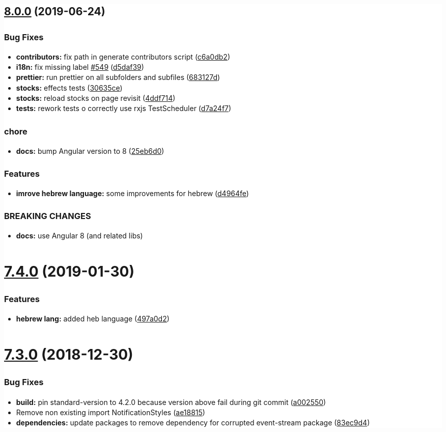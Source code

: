 ## [8.0.0](https://github.com/tomastrajan/odiam-ngxs-material-starter/compare/v7.4.0...v8.0.0) (2019-06-24)

### Bug Fixes

- **contributors:** fix path in generate contributors script ([c6a0db2](https://github.com/tomastrajan/odiam-ngxs-material-starter/commit/c6a0db2))
- **i18n:** fix missing label [#549](https://github.com/tomastrajan/odiam-ngxs-material-starter/issues/549) ([d5daf39](https://github.com/tomastrajan/odiam-ngxs-material-starter/commit/d5daf39))
- **prettier:** run prettier on all subfolders and subfiles ([683127d](https://github.com/tomastrajan/odiam-ngxs-material-starter/commit/683127d))
- **stocks:** effects tests ([30635ce](https://github.com/tomastrajan/odiam-ngxs-material-starter/commit/30635ce))
- **stocks:** reload stocks on page revisit ([4ddf714](https://github.com/tomastrajan/odiam-ngxs-material-starter/commit/4ddf714))
- **tests:** rework tests o correctly use rxjs TestScheduler ([d7a24f7](https://github.com/tomastrajan/odiam-ngxs-material-starter/commit/d7a24f7))

### chore

- **docs:** bump Angular version to 8 ([25eb6d0](https://github.com/tomastrajan/odiam-ngxs-material-starter/commit/25eb6d0))

### Features

- **imrove hebrew language:** some improvements for hebrew ([d4964fe](https://github.com/tomastrajan/odiam-ngxs-material-starter/commit/d4964fe))

### BREAKING CHANGES

- **docs:** use Angular 8 (and related libs)

<a name="7.4.0"></a>

# [7.4.0](https://github.com/tomastrajan/odiam-ngxs-material-starter/compare/v7.3.0...v7.4.0) (2019-01-30)

### Features

- **hebrew lang:** added heb language ([497a0d2](https://github.com/tomastrajan/odiam-ngxs-material-starter/commit/497a0d2))

<a name="7.3.0"></a>

# [7.3.0](https://github.com/tomastrajan/odiam-ngxs-material-starter/compare/v7.2.0...v7.3.0) (2018-12-30)

### Bug Fixes

- **build:** pin standard-version to 4.2.0 because version above fail during git commit ([a002550](https://github.com/tomastrajan/odiam-ngxs-material-starter/commit/a002550))
- Remove non existing import NotificationStyles ([ae18815](https://github.com/tomastrajan/odiam-ngxs-material-starter/commit/ae18815))
- **dependencies:** update packages to remove dependency for corrupted event-stream package ([83ec9d4](https://github.com/tomastrajan/odiam-ngxs-material-starter/commit/83ec9d4))
